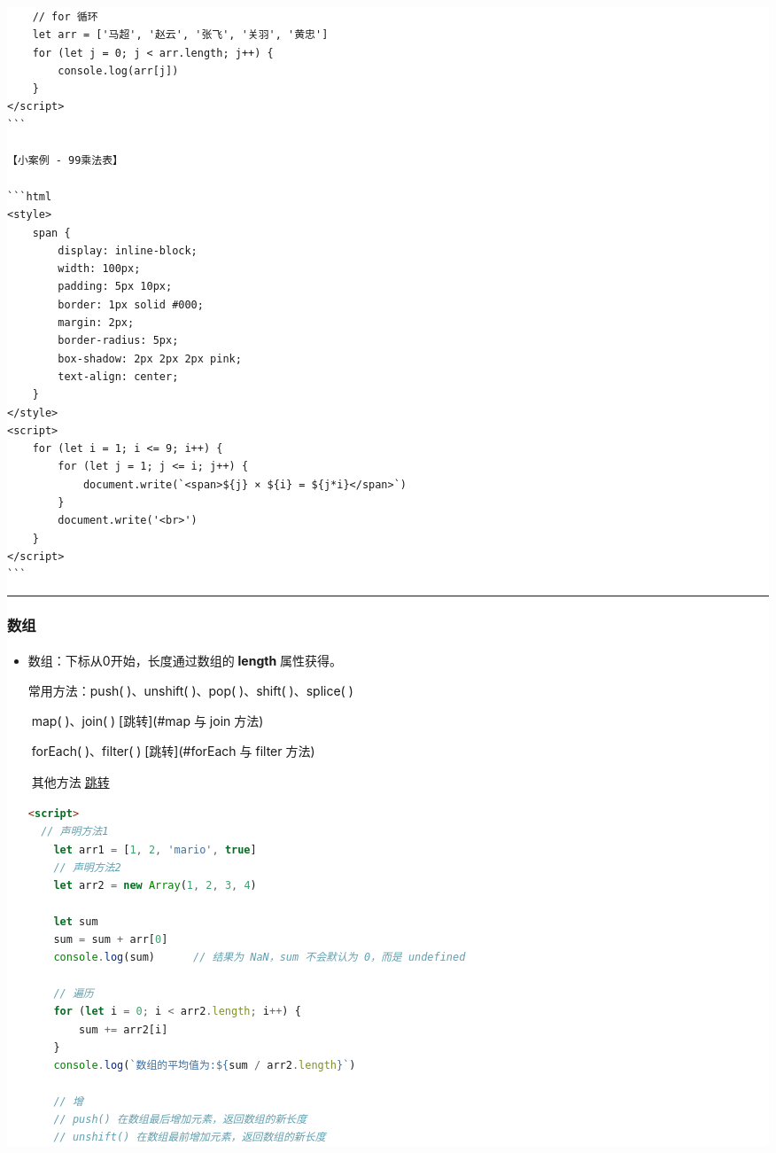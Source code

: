        // for 循环
        let arr = ['马超', '赵云', '张飞', '关羽', '黄忠']
        for (let j = 0; j < arr.length; j++) {
            console.log(arr[j])
        }
    </script>
    ```

    【小案例 - 99乘法表】

    ```html
    <style>
        span {
            display: inline-block;
            width: 100px;
            padding: 5px 10px;
            border: 1px solid #000;
            margin: 2px;
            border-radius: 5px;
            box-shadow: 2px 2px 2px pink;
            text-align: center;
        }
    </style>
    <script>
        for (let i = 1; i <= 9; i++) {
            for (let j = 1; j <= i; j++) {
                document.write(`<span>${j} × ${i} = ${j*i}</span>`)
            }
            document.write('<br>')
        }
    </script>
    ```

---

### 数组

- 数组：下标从0开始，长度通过数组的 **length** 属性获得。

  常用方法：push( )、unshift( )、pop( )、shift( )、splice( )

  ​				   map( )、join( ) [跳转](#map 与 join 方法)
  
  ​			 	  forEach( )、filter( ) [跳转](#forEach 与 filter 方法)
  
  ​			 	  其他方法 [跳转](#arr)
  
  ```html
  <script>
  	// 声明方法1
      let arr1 = [1, 2, 'mario', true]
      // 声明方法2
      let arr2 = new Array(1, 2, 3, 4)
      
      let sum
      sum = sum + arr[0]
      console.log(sum)		// 结果为 NaN，sum 不会默认为 0，而是 undefined
      
      // 遍历
      for (let i = 0; i < arr2.length; i++) {
          sum += arr2[i]
      }
      console.log(`数组的平均值为:${sum / arr2.length}`)
      
      // 增
      // push() 在数组最后增加元素，返回数组的新长度
      // unshift() 在数组最前增加元素，返回数组的新长度
  ```